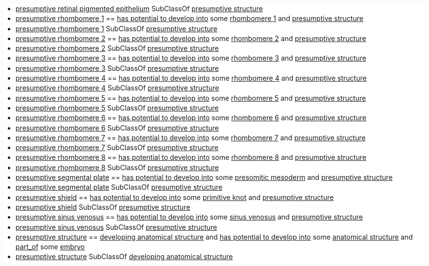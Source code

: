  * [presumptive retinal pigmented epithelium](../../UBERON/24/UBERON_0005424.md) SubClassOf [presumptive structure](../../UBERON/98/UBERON_0006598.md)
 * [presumptive rhombomere 1](../../UBERON/89/UBERON_0007289.md) == [has potential to develop into](../../RO/87/RO_0002387.md) some [rhombomere 1](../../UBERON/99/UBERON_0005499.md) and [presumptive structure](../../UBERON/98/UBERON_0006598.md)
 * [presumptive rhombomere 1](../../UBERON/89/UBERON_0007289.md) SubClassOf [presumptive structure](../../UBERON/98/UBERON_0006598.md)
 * [presumptive rhombomere 2](../../UBERON/96/UBERON_0007296.md) == [has potential to develop into](../../RO/87/RO_0002387.md) some [rhombomere 2](../../UBERON/69/UBERON_0005569.md) and [presumptive structure](../../UBERON/98/UBERON_0006598.md)
 * [presumptive rhombomere 2](../../UBERON/96/UBERON_0007296.md) SubClassOf [presumptive structure](../../UBERON/98/UBERON_0006598.md)
 * [presumptive rhombomere 3](../../UBERON/90/UBERON_0007290.md) == [has potential to develop into](../../RO/87/RO_0002387.md) some [rhombomere 3](../../UBERON/07/UBERON_0005507.md) and [presumptive structure](../../UBERON/98/UBERON_0006598.md)
 * [presumptive rhombomere 3](../../UBERON/90/UBERON_0007290.md) SubClassOf [presumptive structure](../../UBERON/98/UBERON_0006598.md)
 * [presumptive rhombomere 4](../../UBERON/91/UBERON_0007291.md) == [has potential to develop into](../../RO/87/RO_0002387.md) some [rhombomere 4](../../UBERON/11/UBERON_0005511.md) and [presumptive structure](../../UBERON/98/UBERON_0006598.md)
 * [presumptive rhombomere 4](../../UBERON/91/UBERON_0007291.md) SubClassOf [presumptive structure](../../UBERON/98/UBERON_0006598.md)
 * [presumptive rhombomere 5](../../UBERON/92/UBERON_0007292.md) == [has potential to develop into](../../RO/87/RO_0002387.md) some [rhombomere 5](../../UBERON/15/UBERON_0005515.md) and [presumptive structure](../../UBERON/98/UBERON_0006598.md)
 * [presumptive rhombomere 5](../../UBERON/92/UBERON_0007292.md) SubClassOf [presumptive structure](../../UBERON/98/UBERON_0006598.md)
 * [presumptive rhombomere 6](../../UBERON/93/UBERON_0007293.md) == [has potential to develop into](../../RO/87/RO_0002387.md) some [rhombomere 6](../../UBERON/19/UBERON_0005519.md) and [presumptive structure](../../UBERON/98/UBERON_0006598.md)
 * [presumptive rhombomere 6](../../UBERON/93/UBERON_0007293.md) SubClassOf [presumptive structure](../../UBERON/98/UBERON_0006598.md)
 * [presumptive rhombomere 7](../../UBERON/94/UBERON_0007294.md) == [has potential to develop into](../../RO/87/RO_0002387.md) some [rhombomere 7](../../UBERON/23/UBERON_0005523.md) and [presumptive structure](../../UBERON/98/UBERON_0006598.md)
 * [presumptive rhombomere 7](../../UBERON/94/UBERON_0007294.md) SubClassOf [presumptive structure](../../UBERON/98/UBERON_0006598.md)
 * [presumptive rhombomere 8](../../UBERON/95/UBERON_0007295.md) == [has potential to develop into](../../RO/87/RO_0002387.md) some [rhombomere 8](../../UBERON/27/UBERON_0005527.md) and [presumptive structure](../../UBERON/98/UBERON_0006598.md)
 * [presumptive rhombomere 8](../../UBERON/95/UBERON_0007295.md) SubClassOf [presumptive structure](../../UBERON/98/UBERON_0006598.md)
 * [presumptive segmental plate](../../UBERON/82/UBERON_0007282.md) == [has potential to develop into](../../RO/87/RO_0002387.md) some [presomitic mesoderm](../../UBERON/59/UBERON_0003059.md) and [presumptive structure](../../UBERON/98/UBERON_0006598.md)
 * [presumptive segmental plate](../../UBERON/82/UBERON_0007282.md) SubClassOf [presumptive structure](../../UBERON/98/UBERON_0006598.md)
 * [presumptive shield](../../UBERON/83/UBERON_0007283.md) == [has potential to develop into](../../RO/87/RO_0002387.md) some [primitive knot](../../UBERON/62/UBERON_0003062.md) and [presumptive structure](../../UBERON/98/UBERON_0006598.md)
 * [presumptive shield](../../UBERON/83/UBERON_0007283.md) SubClassOf [presumptive structure](../../UBERON/98/UBERON_0006598.md)
 * [presumptive sinus venosus](../../UBERON/78/UBERON_0007278.md) == [has potential to develop into](../../RO/87/RO_0002387.md) some [sinus venosus](../../UBERON/63/UBERON_0002063.md) and [presumptive structure](../../UBERON/98/UBERON_0006598.md)
 * [presumptive sinus venosus](../../UBERON/78/UBERON_0007278.md) SubClassOf [presumptive structure](../../UBERON/98/UBERON_0006598.md)
 * [presumptive structure](../../UBERON/98/UBERON_0006598.md) == [developing anatomical structure](../../UBERON/23/UBERON_0005423.md) and [has potential to develop into](../../RO/87/RO_0002387.md) some [anatomical structure](../../UBERON/61/UBERON_0000061.md) and [part_of](../../BFO/50/BFO_0000050.md) some [embryo](../../UBERON/22/UBERON_0000922.md)
 * [presumptive structure](../../UBERON/98/UBERON_0006598.md) SubClassOf [developing anatomical structure](../../UBERON/23/UBERON_0005423.md)
